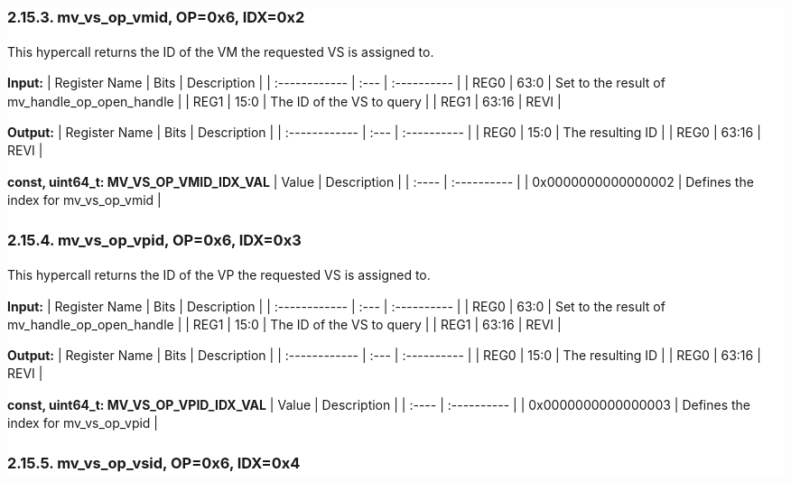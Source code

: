 ### 2.15.3. mv_vs_op_vmid, OP=0x6, IDX=0x2

This hypercall returns the ID of the VM the requested VS is assigned to.

**Input:**
| Register Name | Bits | Description |
| :------------ | :--- | :---------- |
| REG0 | 63:0 | Set to the result of mv_handle_op_open_handle |
| REG1 | 15:0 | The ID of the VS to query |
| REG1 | 63:16 | REVI |

**Output:**
| Register Name | Bits | Description |
| :------------ | :--- | :---------- |
| REG0 | 15:0 | The resulting ID |
| REG0 | 63:16 | REVI |

**const, uint64_t: MV_VS_OP_VMID_IDX_VAL**
| Value | Description |
| :---- | :---------- |
| 0x0000000000000002 | Defines the index for mv_vs_op_vmid |

### 2.15.4. mv_vs_op_vpid, OP=0x6, IDX=0x3

This hypercall returns the ID of the VP the requested VS is assigned to.

**Input:**
| Register Name | Bits | Description |
| :------------ | :--- | :---------- |
| REG0 | 63:0 | Set to the result of mv_handle_op_open_handle |
| REG1 | 15:0 | The ID of the VS to query |
| REG1 | 63:16 | REVI |

**Output:**
| Register Name | Bits | Description |
| :------------ | :--- | :---------- |
| REG0 | 15:0 | The resulting ID |
| REG0 | 63:16 | REVI |

**const, uint64_t: MV_VS_OP_VPID_IDX_VAL**
| Value | Description |
| :---- | :---------- |
| 0x0000000000000003 | Defines the index for mv_vs_op_vpid |

### 2.15.5. mv_vs_op_vsid, OP=0x6, IDX=0x4
